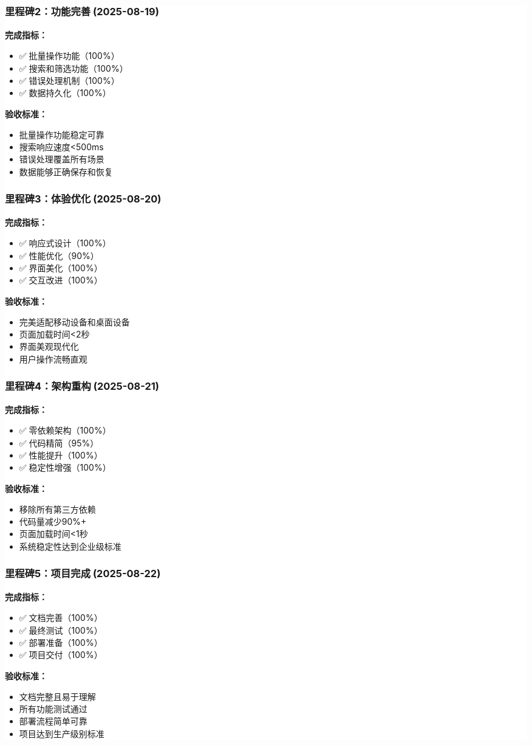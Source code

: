 ### 里程碑2：功能完善 (2025-08-19)
**完成指标：**
- ✅ 批量操作功能（100%）
- ✅ 搜索和筛选功能（100%）
- ✅ 错误处理机制（100%）
- ✅ 数据持久化（100%）

**验收标准：**
- 批量操作功能稳定可靠
- 搜索响应速度<500ms
- 错误处理覆盖所有场景
- 数据能够正确保存和恢复

### 里程碑3：体验优化 (2025-08-20)
**完成指标：**
- ✅ 响应式设计（100%）
- ✅ 性能优化（90%）
- ✅ 界面美化（100%）
- ✅ 交互改进（100%）

**验收标准：**
- 完美适配移动设备和桌面设备
- 页面加载时间<2秒
- 界面美观现代化
- 用户操作流畅直观

### 里程碑4：架构重构 (2025-08-21)
**完成指标：**
- ✅ 零依赖架构（100%）
- ✅ 代码精简（95%）
- ✅ 性能提升（100%）
- ✅ 稳定性增强（100%）

**验收标准：**
- 移除所有第三方依赖
- 代码量减少90%+
- 页面加载时间<1秒
- 系统稳定性达到企业级标准

### 里程碑5：项目完成 (2025-08-22)
**完成指标：**
- ✅ 文档完善（100%）
- ✅ 最终测试（100%）
- ✅ 部署准备（100%）
- ✅ 项目交付（100%）

**验收标准：**
- 文档完整且易于理解
- 所有功能测试通过
- 部署流程简单可靠
- 项目达到生产级别标准
